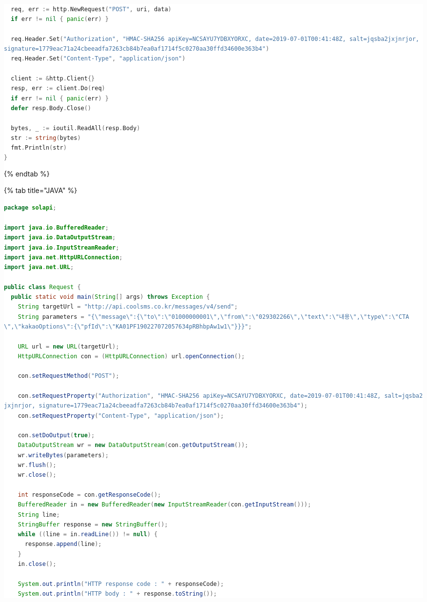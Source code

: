 ```go
  req, err := http.NewRequest("POST", uri, data)
  if err != nil { panic(err) }

  req.Header.Set("Authorization", "HMAC-SHA256 apiKey=NCSAYU7YDBXYORXC, date=2019-07-01T00:41:48Z, salt=jqsba2jxjnrjor, signature=1779eac71a24cbeeadfa7263cb84b7ea0af1714f5c0270aa30ffd34600e363b4")
  req.Header.Set("Content-Type", "application/json")

  client := &http.Client{}
  resp, err := client.Do(req)
  if err != nil { panic(err) }
  defer resp.Body.Close()

  bytes, _ := ioutil.ReadAll(resp.Body)
  str := string(bytes)
  fmt.Println(str)
}

```
{% endtab %}

{% tab title="JAVA" %}

```java
package solapi;

import java.io.BufferedReader;
import java.io.DataOutputStream;
import java.io.InputStreamReader;
import java.net.HttpURLConnection;
import java.net.URL;

public class Request {
  public static void main(String[] args) throws Exception {
    String targetUrl = "http://api.coolsms.co.kr/messages/v4/send";
    String parameters = "{\"message\":{\"to\":\"01000000001\",\"from\":\"029302266\",\"text\":\"내용\",\"type\":\"CTA\",\"kakaoOptions\":{\"pfId\":\"KA01PF190227072057634pRBhbpAw1w1\"}}}";

    URL url = new URL(targetUrl);
    HttpURLConnection con = (HttpURLConnection) url.openConnection();

    con.setRequestMethod("POST");

    con.setRequestProperty("Authorization", "HMAC-SHA256 apiKey=NCSAYU7YDBXYORXC, date=2019-07-01T00:41:48Z, salt=jqsba2jxjnrjor, signature=1779eac71a24cbeeadfa7263cb84b7ea0af1714f5c0270aa30ffd34600e363b4");
    con.setRequestProperty("Content-Type", "application/json");

    con.setDoOutput(true);
    DataOutputStream wr = new DataOutputStream(con.getOutputStream());
    wr.writeBytes(parameters);
    wr.flush();
    wr.close();

    int responseCode = con.getResponseCode();
    BufferedReader in = new BufferedReader(new InputStreamReader(con.getInputStream()));
    String line;
    StringBuffer response = new StringBuffer();
    while ((line = in.readLine()) != null) {
      response.append(line);
    }
    in.close();

    System.out.println("HTTP response code : " + responseCode);
    System.out.println("HTTP body : " + response.toString());
```